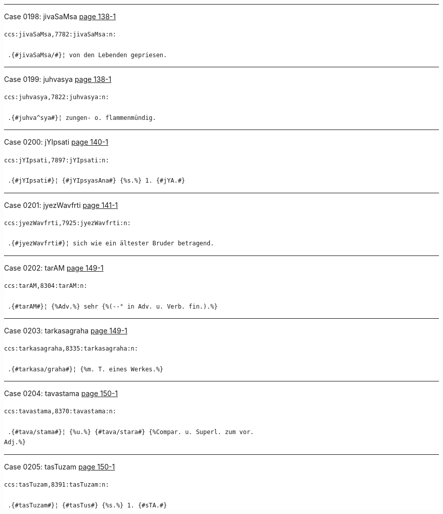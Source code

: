 ------------------------------------------
 Case 0198: jivaSaMsa  [page 138-1](http://www.sanskrit-lexicon.uni-koeln.de/scans/awork/apidev/servepdf.php?dict=ccs&page=138-1) 
```
ccs:jivaSaMsa,7782:jivaSaMsa:n:

 .{#jivaSaMsa/#}¦ von den Lebenden gepriesen. 
```
------------------------------------------
 Case 0199: juhvasya  [page 138-1](http://www.sanskrit-lexicon.uni-koeln.de/scans/awork/apidev/servepdf.php?dict=ccs&page=138-1) 
```
ccs:juhvasya,7822:juhvasya:n:

 .{#juhva^sya#}¦ zungen- o. flammenmündig. 
```
------------------------------------------
 Case 0200: jYIpsati  [page 140-1](http://www.sanskrit-lexicon.uni-koeln.de/scans/awork/apidev/servepdf.php?dict=ccs&page=140-1) 
```
ccs:jYIpsati,7897:jYIpsati:n:

 .{#jYIpsati#}¦ {#jYIpsyasAna#} {%s.%} 1. {#jYA.#} 
```
------------------------------------------
 Case 0201: jyezWavfrti  [page 141-1](http://www.sanskrit-lexicon.uni-koeln.de/scans/awork/apidev/servepdf.php?dict=ccs&page=141-1) 
```
ccs:jyezWavfrti,7925:jyezWavfrti:n:

 .{#jyezWavfrti#}¦ sich wie ein ältester Bruder betragend. 
```
------------------------------------------
 Case 0202: tarAM  [page 149-1](http://www.sanskrit-lexicon.uni-koeln.de/scans/awork/apidev/servepdf.php?dict=ccs&page=149-1) 
```
ccs:tarAM,8304:tarAM:n:

 .{#tarAM#}¦ {%Adv.%} sehr {%(--° in Adv. u. Verb. fin.).%} 
```
------------------------------------------
 Case 0203: tarkasagraha  [page 149-1](http://www.sanskrit-lexicon.uni-koeln.de/scans/awork/apidev/servepdf.php?dict=ccs&page=149-1) 
```
ccs:tarkasagraha,8335:tarkasagraha:n:

 .{#tarkasa/graha#}¦ {%m. T. eines Werkes.%} 
```
------------------------------------------
 Case 0204: tavastama  [page 150-1](http://www.sanskrit-lexicon.uni-koeln.de/scans/awork/apidev/servepdf.php?dict=ccs&page=150-1) 
```
ccs:tavastama,8370:tavastama:n:

 .{#tava/stama#}¦ {%u.%} {#tava/stara#} {%Compar. u. Superl. zum vor.
Adj.%} 
```
------------------------------------------
 Case 0205: tasTuzam  [page 150-1](http://www.sanskrit-lexicon.uni-koeln.de/scans/awork/apidev/servepdf.php?dict=ccs&page=150-1) 
```
ccs:tasTuzam,8391:tasTuzam:n:

 .{#tasTuzam#}¦ {#tasTus#} {%s.%} 1. {#sTA.#} 
```